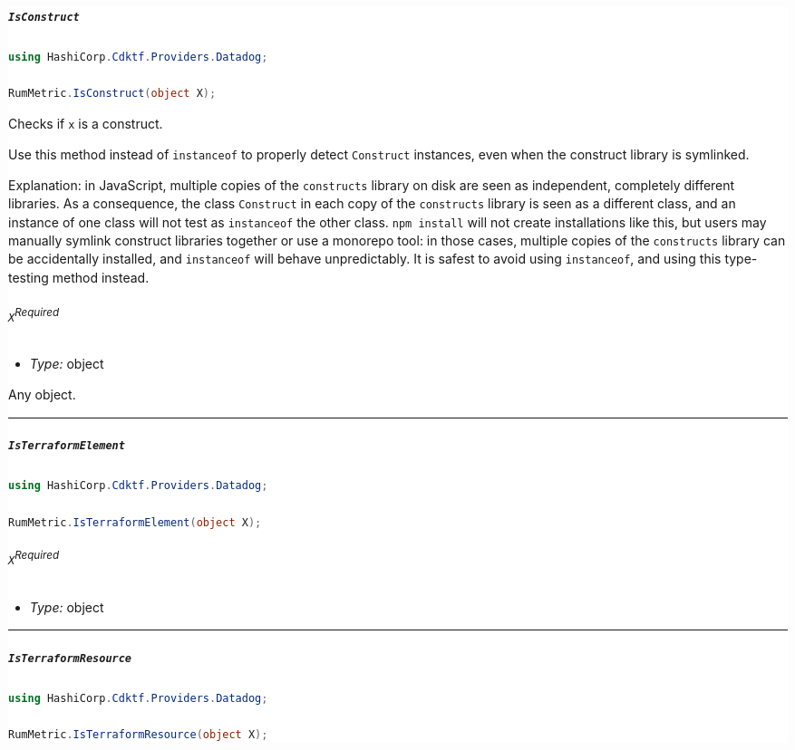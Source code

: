##### `IsConstruct` <a name="IsConstruct" id="@cdktf/provider-datadog.rumMetric.RumMetric.isConstruct"></a>

```csharp
using HashiCorp.Cdktf.Providers.Datadog;

RumMetric.IsConstruct(object X);
```

Checks if `x` is a construct.

Use this method instead of `instanceof` to properly detect `Construct`
instances, even when the construct library is symlinked.

Explanation: in JavaScript, multiple copies of the `constructs` library on
disk are seen as independent, completely different libraries. As a
consequence, the class `Construct` in each copy of the `constructs` library
is seen as a different class, and an instance of one class will not test as
`instanceof` the other class. `npm install` will not create installations
like this, but users may manually symlink construct libraries together or
use a monorepo tool: in those cases, multiple copies of the `constructs`
library can be accidentally installed, and `instanceof` will behave
unpredictably. It is safest to avoid using `instanceof`, and using
this type-testing method instead.

###### `X`<sup>Required</sup> <a name="X" id="@cdktf/provider-datadog.rumMetric.RumMetric.isConstruct.parameter.x"></a>

- *Type:* object

Any object.

---

##### `IsTerraformElement` <a name="IsTerraformElement" id="@cdktf/provider-datadog.rumMetric.RumMetric.isTerraformElement"></a>

```csharp
using HashiCorp.Cdktf.Providers.Datadog;

RumMetric.IsTerraformElement(object X);
```

###### `X`<sup>Required</sup> <a name="X" id="@cdktf/provider-datadog.rumMetric.RumMetric.isTerraformElement.parameter.x"></a>

- *Type:* object

---

##### `IsTerraformResource` <a name="IsTerraformResource" id="@cdktf/provider-datadog.rumMetric.RumMetric.isTerraformResource"></a>

```csharp
using HashiCorp.Cdktf.Providers.Datadog;

RumMetric.IsTerraformResource(object X);
```
